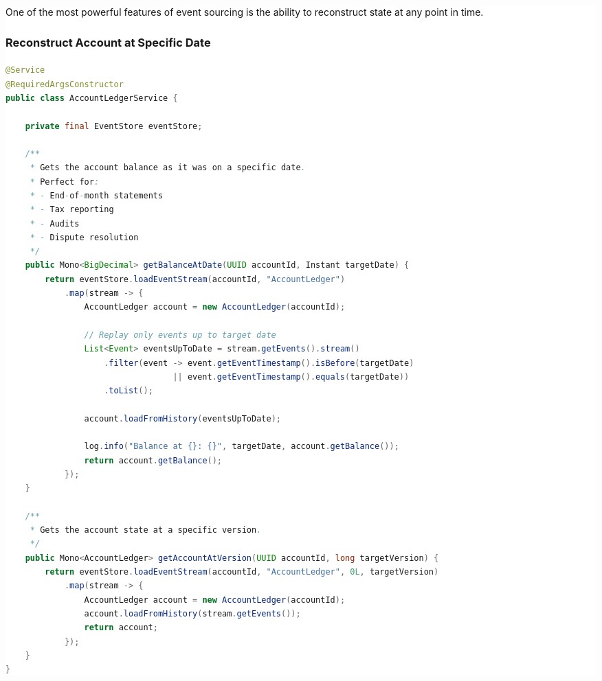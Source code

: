 One of the most powerful features of event sourcing is the ability to reconstruct state at any point in time.

### Reconstruct Account at Specific Date

```java
@Service
@RequiredArgsConstructor
public class AccountLedgerService {

    private final EventStore eventStore;

    /**
     * Gets the account balance as it was on a specific date.
     * Perfect for:
     * - End-of-month statements
     * - Tax reporting
     * - Audits
     * - Dispute resolution
     */
    public Mono<BigDecimal> getBalanceAtDate(UUID accountId, Instant targetDate) {
        return eventStore.loadEventStream(accountId, "AccountLedger")
            .map(stream -> {
                AccountLedger account = new AccountLedger(accountId);

                // Replay only events up to target date
                List<Event> eventsUpToDate = stream.getEvents().stream()
                    .filter(event -> event.getEventTimestamp().isBefore(targetDate)
                                  || event.getEventTimestamp().equals(targetDate))
                    .toList();

                account.loadFromHistory(eventsUpToDate);

                log.info("Balance at {}: {}", targetDate, account.getBalance());
                return account.getBalance();
            });
    }

    /**
     * Gets the account state at a specific version.
     */
    public Mono<AccountLedger> getAccountAtVersion(UUID accountId, long targetVersion) {
        return eventStore.loadEventStream(accountId, "AccountLedger", 0L, targetVersion)
            .map(stream -> {
                AccountLedger account = new AccountLedger(accountId);
                account.loadFromHistory(stream.getEvents());
                return account;
            });
    }
}
```
